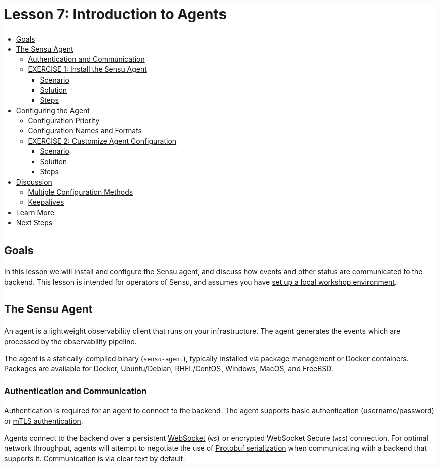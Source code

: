 # Lesson 7: Introduction to Agents

- [Goals](#goals)
- [The Sensu Agent](#the-sensu-agent)
  - [Authentication and Communication](#authentication-and-communication)
  - [EXERCISE 1: Install the Sensu Agent](#exercise-1-install-the-sensu-agent)
    - [Scenario](#scenario)
    - [Solution](#solution)
    - [Steps](#steps)
- [Configuring the Agent](#configuring-the-agent)
  - [Configuration Priority](#configuration-priority)
  - [Configuration Names and Formats](#configuration-names-and-formats)
  - [EXERCISE 2: Customize Agent Configuration](#exercise-2-customize-agent-configuration)
    - [Scenario](#scenario-1)
    - [Solution](#solution-1)
    - [Steps](#steps-1)
- [Discussion](#discussion)
  - [Multiple Configuration Methods](#multiple-configuration-methods)
  - [Keepalives](#keepalives)
- [Learn More](#learn-more)
- [Next Steps](#next-steps)

## Goals

In this lesson we will install and configure the Sensu agent, and discuss how events and other status are communicated to the backend.
This lesson is intended for operators of Sensu, and assumes you have [set up a local workshop environment][setup_workshop].

## The Sensu Agent

An agent is a lightweight observability client that runs on your infrastructure.
The agent generates the events which are processed by the observability pipeline.

The agent is a statically-compiled binary (`sensu-agent`), typically installed via package management or Docker containers.
Packages are available for Docker, Ubuntu/Debian, RHEL/CentOS, Windows, MacOS, and FreeBSD.

### Authentication and Communication

Authentication is required for an agent to connect to the backend.
The agent supports [basic authentication](https://docs.sensu.io/sensu-go/latest/observability-pipeline/observe-schedule/agent/#username-and-password-authentication) (username/password) or [mTLS authentication](https://docs.sensu.io/sensu-go/latest/observability-pipeline/observe-schedule/agent/#mtls-authentication).

Agents connect to the backend over a persistent [WebSocket](https://en.m.wikipedia.org/wiki/WebSocket) (`ws`) or encrypted WebSocket Secure (`wss`) connection.
For optimal network throughput, agents will attempt to negotiate the use of [Protobuf serialization](https://en.m.wikipedia.org/wiki/Protocol_Buffers) when communicating with a backend that supports it. Communication is via clear text by default.


[setup_workshop]: ../02/README.md#readme